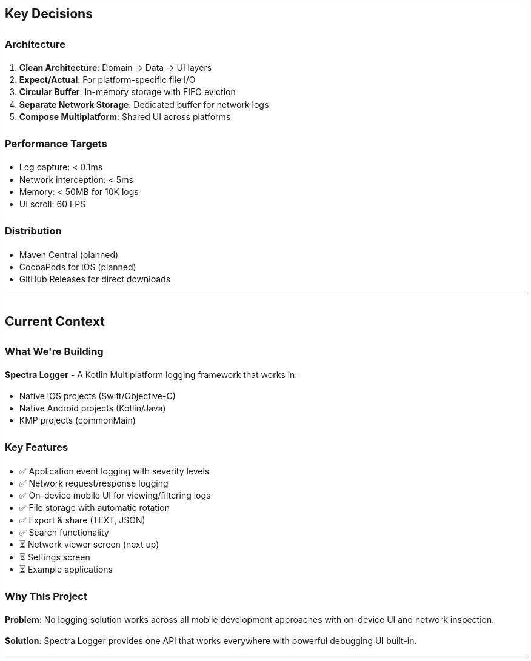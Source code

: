 
## Key Decisions

### Architecture
1. **Clean Architecture**: Domain → Data → UI layers
2. **Expect/Actual**: For platform-specific file I/O
3. **Circular Buffer**: In-memory storage with FIFO eviction
4. **Separate Network Storage**: Dedicated buffer for network logs
5. **Compose Multiplatform**: Shared UI across platforms

### Performance Targets
- Log capture: < 0.1ms
- Network interception: < 5ms
- Memory: < 50MB for 10K logs
- UI scroll: 60 FPS

### Distribution
- Maven Central (planned)
- CocoaPods for iOS (planned)
- GitHub Releases for direct downloads

---

## Current Context

### What We're Building
**Spectra Logger** - A Kotlin Multiplatform logging framework that works in:
- Native iOS projects (Swift/Objective-C)
- Native Android projects (Kotlin/Java)
- KMP projects (commonMain)

### Key Features
- ✅ Application event logging with severity levels
- ✅ Network request/response logging
- ✅ On-device mobile UI for viewing/filtering logs
- ✅ File storage with automatic rotation
- ✅ Export & share (TEXT, JSON)
- ✅ Search functionality
- ⏳ Network viewer screen (next up)
- ⏳ Settings screen
- ⏳ Example applications

### Why This Project
**Problem**: No logging solution works across all mobile development approaches with on-device UI and network inspection.

**Solution**: Spectra Logger provides one API that works everywhere with powerful debugging UI built-in.

---